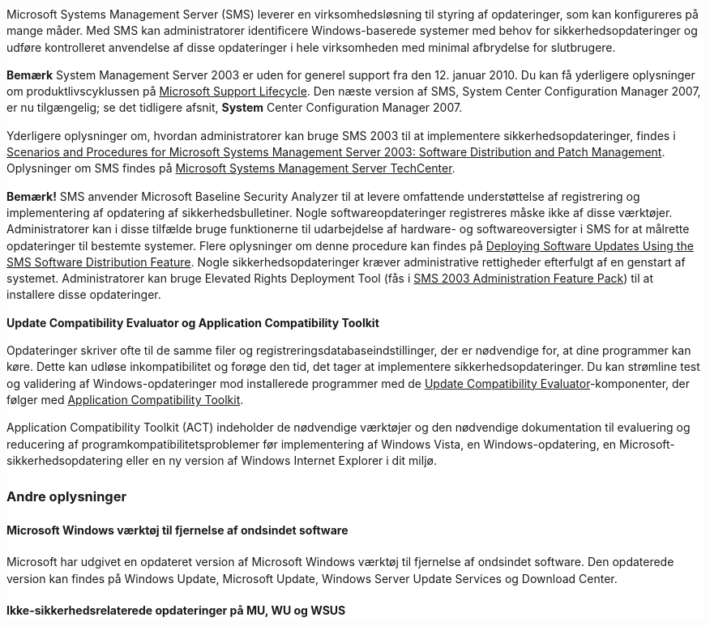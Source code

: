 Microsoft Systems Management Server (SMS) leverer en virksomhedsløsning til styring af opdateringer, som kan konfigureres på mange måder. Med SMS kan administratorer identificere Windows-baserede systemer med behov for sikkerhedsopdateringer og udføre kontrolleret anvendelse af disse opdateringer i hele virksomheden med minimal afbrydelse for slutbrugere.

**Bemærk** System Management Server 2003 er uden for generel support fra den 12. januar 2010. Du kan få yderligere oplysninger om produktlivscyklussen på [Microsoft Support Lifecycle](http://support.microsoft.com/common/international.aspx?rdpath=dm;en-us;lifecycle). Den næste version af SMS, System Center Configuration Manager 2007, er nu tilgængelig; se det tidligere afsnit, **System** Center Configuration Manager 2007.

Yderligere oplysninger om, hvordan administratorer kan bruge SMS 2003 til at implementere sikkerhedsopdateringer, findes i [Scenarios and Procedures for Microsoft Systems Management Server 2003: Software Distribution and Patch Management](http://www.microsoft.com/downloads/en/details.aspx?familyid=32f2bb4c-42f8-4b8d-844f-2553fd78049f&displaylang=en). Oplysninger om SMS findes på [Microsoft Systems Management Server TechCenter](http://technet.microsoft.com/en-us/systemcenter/bb545936.aspx).

**Bemærk\!** SMS anvender Microsoft Baseline Security Analyzer til at levere omfattende understøttelse af registrering og implementering af opdatering af sikkerhedsbulletiner. Nogle softwareopdateringer registreres måske ikke af disse værktøjer. Administratorer kan i disse tilfælde bruge funktionerne til udarbejdelse af hardware- og softwareoversigter i SMS for at målrette opdateringer til bestemte systemer. Flere oplysninger om denne procedure kan findes på [Deploying Software Updates Using the SMS Software Distribution Feature](http://go.microsoft.com/fwlink/?linkid=33341). Nogle sikkerhedsopdateringer kræver administrative rettigheder efterfulgt af en genstart af systemet. Administratorer kan bruge Elevated Rights Deployment Tool (fås i [SMS 2003 Administration Feature Pack](http://www.microsoft.com/downloads/en/details.aspx?familyid=7bd3a16e-1899-4e0b-bb99-1320e816167d&displaylang=en)) til at installere disse opdateringer.

**Update Compatibility Evaluator og Application Compatibility Toolkit**

Opdateringer skriver ofte til de samme filer og registreringsdatabaseindstillinger, der er nødvendige for, at dine programmer kan køre. Dette kan udløse inkompatibilitet og forøge den tid, det tager at implementere sikkerhedsopdateringer. Du kan strømline test og validering af Windows-opdateringer mod installerede programmer med de [Update Compatibility Evaluator](http://technet2.microsoft.com/windowsvista/en/library/4279e239-37a4-44aa-aec5-4e70fe39f9de1033.mspx?mfr=true)-komponenter, der følger med [Application Compatibility Toolkit](http://www.microsoft.com/downloads/details.aspx?familyid=24da89e9-b581-47b0-b45e-492dd6da2971&displaylang=en).

Application Compatibility Toolkit (ACT) indeholder de nødvendige værktøjer og den nødvendige dokumentation til evaluering og reducering af programkompatibilitetsproblemer før implementering af Windows Vista, en Windows-opdatering, en Microsoft-sikkerhedsopdatering eller en ny version af Windows Internet Explorer i dit miljø.

### Andre oplysninger

#### Microsoft Windows værktøj til fjernelse af ondsindet software

Microsoft har udgivet en opdateret version af Microsoft Windows værktøj til fjernelse af ondsindet software. Den opdaterede version kan findes på Windows Update, Microsoft Update, Windows Server Update Services og Download Center.

#### Ikke-sikkerhedsrelaterede opdateringer på MU, WU og WSUS
